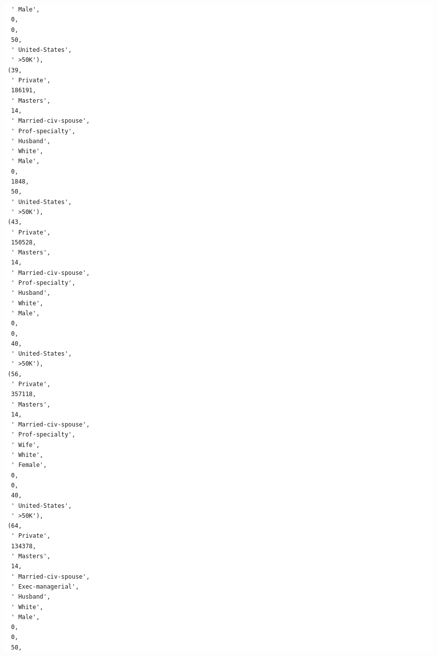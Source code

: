       ' Male',
      0,
      0,
      50,
      ' United-States',
      ' >50K'),
     (39,
      ' Private',
      186191,
      ' Masters',
      14,
      ' Married-civ-spouse',
      ' Prof-specialty',
      ' Husband',
      ' White',
      ' Male',
      0,
      1848,
      50,
      ' United-States',
      ' >50K'),
     (43,
      ' Private',
      150528,
      ' Masters',
      14,
      ' Married-civ-spouse',
      ' Prof-specialty',
      ' Husband',
      ' White',
      ' Male',
      0,
      0,
      40,
      ' United-States',
      ' >50K'),
     (56,
      ' Private',
      357118,
      ' Masters',
      14,
      ' Married-civ-spouse',
      ' Prof-specialty',
      ' Wife',
      ' White',
      ' Female',
      0,
      0,
      40,
      ' United-States',
      ' >50K'),
     (64,
      ' Private',
      134378,
      ' Masters',
      14,
      ' Married-civ-spouse',
      ' Exec-managerial',
      ' Husband',
      ' White',
      ' Male',
      0,
      0,
      50,